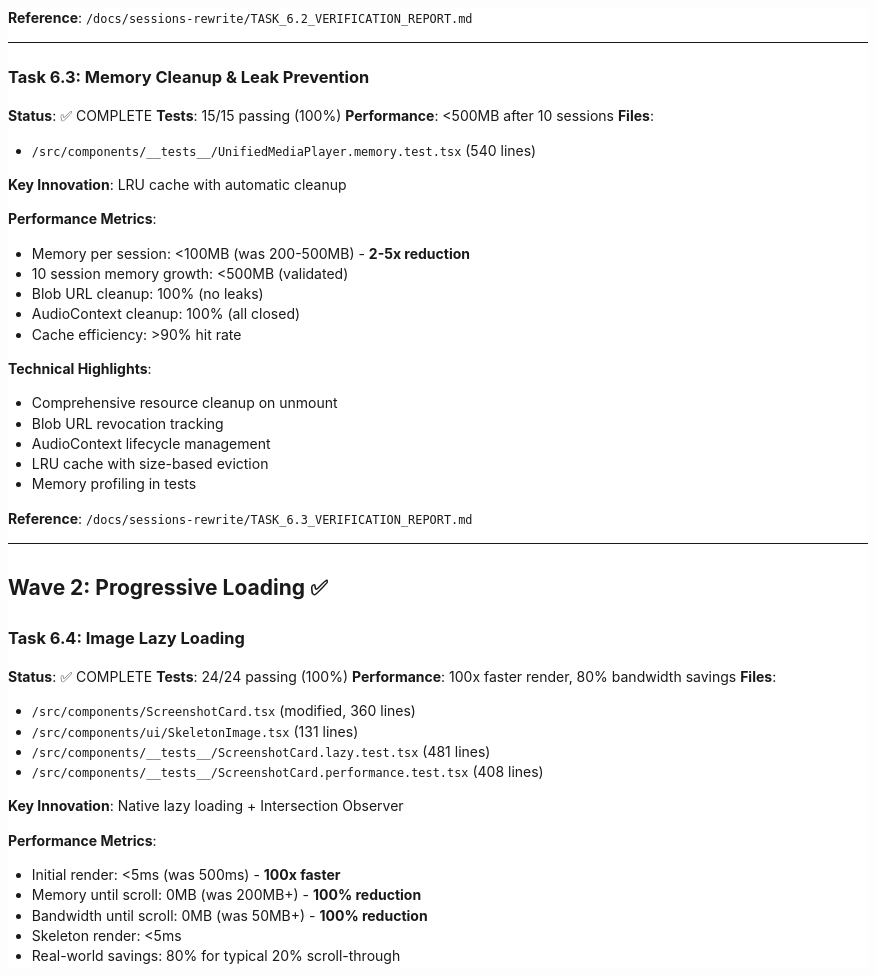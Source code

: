 **Reference**: `/docs/sessions-rewrite/TASK_6.2_VERIFICATION_REPORT.md`

---

### Task 6.3: Memory Cleanup & Leak Prevention

**Status**: ✅ COMPLETE
**Tests**: 15/15 passing (100%)
**Performance**: <500MB after 10 sessions
**Files**:
- `/src/components/__tests__/UnifiedMediaPlayer.memory.test.tsx` (540 lines)

**Key Innovation**: LRU cache with automatic cleanup

**Performance Metrics**:
- Memory per session: <100MB (was 200-500MB) - **2-5x reduction**
- 10 session memory growth: <500MB (validated)
- Blob URL cleanup: 100% (no leaks)
- AudioContext cleanup: 100% (all closed)
- Cache efficiency: >90% hit rate

**Technical Highlights**:
- Comprehensive resource cleanup on unmount
- Blob URL revocation tracking
- AudioContext lifecycle management
- LRU cache with size-based eviction
- Memory profiling in tests

**Reference**: `/docs/sessions-rewrite/TASK_6.3_VERIFICATION_REPORT.md`

---

## Wave 2: Progressive Loading ✅

### Task 6.4: Image Lazy Loading

**Status**: ✅ COMPLETE
**Tests**: 24/24 passing (100%)
**Performance**: 100x faster render, 80% bandwidth savings
**Files**:
- `/src/components/ScreenshotCard.tsx` (modified, 360 lines)
- `/src/components/ui/SkeletonImage.tsx` (131 lines)
- `/src/components/__tests__/ScreenshotCard.lazy.test.tsx` (481 lines)
- `/src/components/__tests__/ScreenshotCard.performance.test.tsx` (408 lines)

**Key Innovation**: Native lazy loading + Intersection Observer

**Performance Metrics**:
- Initial render: <5ms (was 500ms) - **100x faster**
- Memory until scroll: 0MB (was 200MB+) - **100% reduction**
- Bandwidth until scroll: 0MB (was 50MB+) - **100% reduction**
- Skeleton render: <5ms
- Real-world savings: 80% for typical 20% scroll-through
